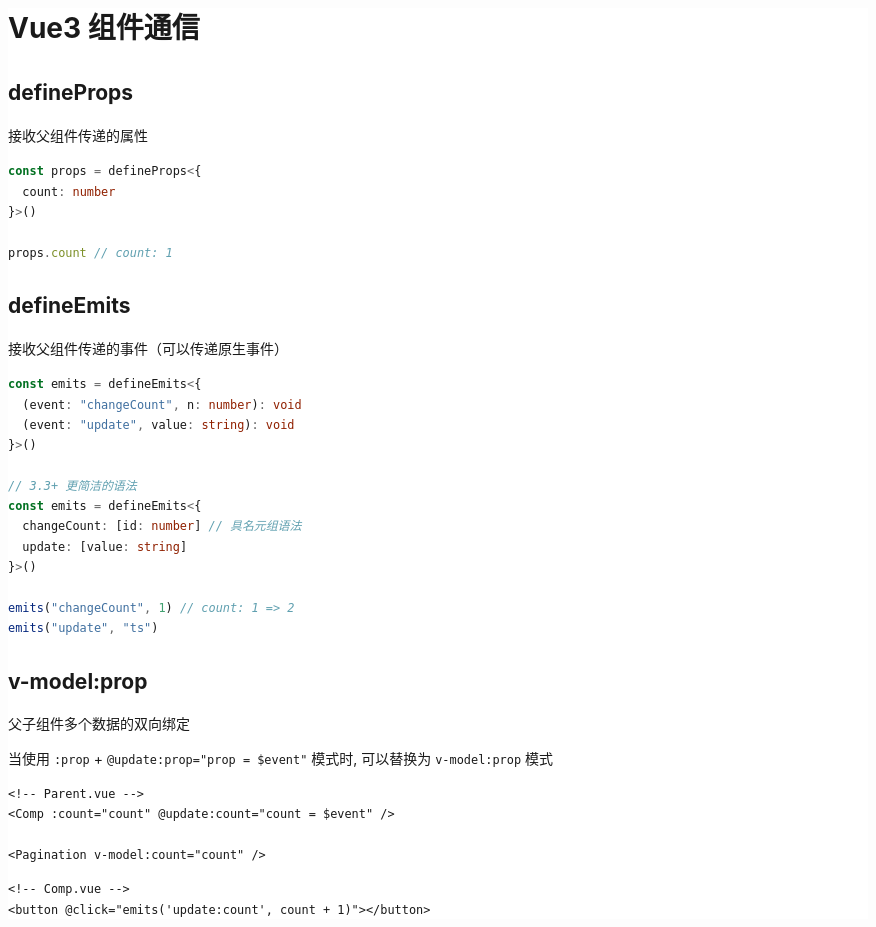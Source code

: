 



# Vue3 组件通信

## defineProps

接收父组件传递的属性

```ts
const props = defineProps<{
  count: number
}>()

props.count // count: 1
```

## defineEmits

接收父组件传递的事件（可以传递原生事件）

```ts
const emits = defineEmits<{
  (event: "changeCount", n: number): void
  (event: "update", value: string): void
}>()

// 3.3+ 更简洁的语法
const emits = defineEmits<{
  changeCount: [id: number] // 具名元组语法
  update: [value: string]
}>()

emits("changeCount", 1) // count: 1 => 2
emits("update", "ts")
```

## v-model:prop

父子组件多个数据的双向绑定

当使用 `:prop` + `@update:prop="prop = $event"` 模式时, 可以替换为 `v-model:prop` 模式

```vue
<!-- Parent.vue -->
<Comp :count="count" @update:count="count = $event" />

<Pagination v-model:count="count" />
```

```vue
<!-- Comp.vue -->
<button @click="emits('update:count', count + 1)"></button>
```
